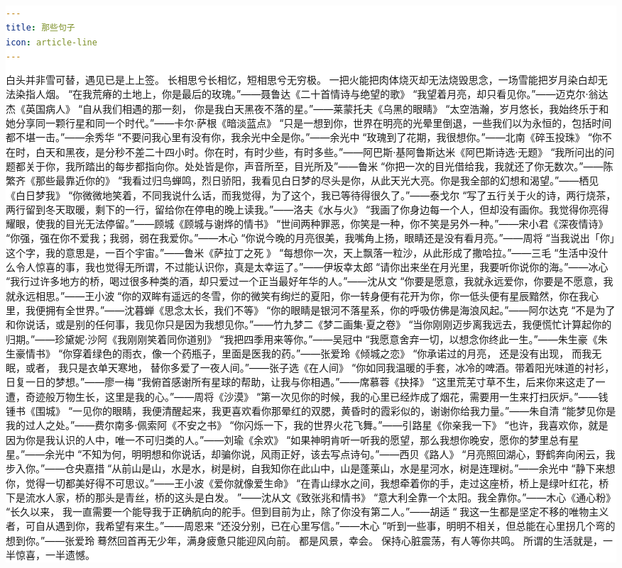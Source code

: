 ```yaml
---
title: 那些句子
icon: article-line
---
```


白头并非雪可替，遇见已是上上签。
长相思兮长相忆，短相思兮无穷极。
一把火能把肉体烧灭却无法烧毁思念，一场雪能把岁月染白却无法染指人烟。
“在我荒瘠的土地上，你是最后的玫瑰。”——聂鲁达《二十首情诗与绝望的歌》
“我望着月亮，却只看见你。”——迈克尔·翁达杰《英国病人》
“自从我们相遇的那一刻， 你是我白天黑夜不落的星。”——莱蒙托夫《乌黑的眼睛》
“太空浩瀚，岁月悠长，我始终乐于和她分享同一颗行星和同一个时代。”——卡尔·萨根《暗淡蓝点》
“只是一想到你，世界在明亮的光晕里倒退，一些我们以为永恒的，包括时间都不堪一击。”——余秀华
“不要问我心里有没有你，我余光中全是你。”——余光中
“玫瑰到了花期，我很想你。”——北南《碎玉投珠》
“你不在时，白天和黑夜，是分秒不差二十四小时。你在时，有时少些，有时多些。”——阿巴斯·基阿鲁斯达米《阿巴斯诗选·无题》
“我所问出的问题都关于你，我所踏出的每步都指向你。处处皆是你，声音所至，目光所及”——鲁米
“你把一次的目光借给我，我就还了你无数次。”——陈繁齐《那些最靠近你的》
“我看过归鸟蝉鸣，烈日骄阳，我看见白日梦的尽头是你，从此天光大亮。你是我全部的幻想和渴望。”——栖见《白日梦我》
“你微微地笑着，不同我说什么话，而我觉得，为了这个，我已等待得很久了。”——泰戈尔
“写了五行关于火的诗，两行烧茶，两行留到冬天取暖，剩下的一行，留给你在停电的晚上读我。”——洛夫《水与火》
“我画了你身边每一个人，但却没有画你。我觉得你亮得耀眼，使我的目光无法停留。”——顾城《顾城与谢烨的情书》
“世间两种罪恶，你笑是一种，你不笑是另外一种。”——宋小君《深夜情诗》
“你强，强在你不爱我；我弱，弱在我爱你。”——木心
“你说今晚的月亮很美，我嘴角上扬，眼睛还是没有看月亮。”——周将
“当我说出「你」这个字，我的意思是，一百个宇宙。”——鲁米《萨拉丁之死 》
“每想你一次，天上飘落一粒沙，从此形成了撒哈拉。”——三毛
“生活中没什么令人惊喜的事，我也觉得无所谓，不过能认识你，真是太幸运了。”——伊坂幸太郎
“请你出来坐在月光里，我要听你说你的海。”——冰心
“我行过许多地方的桥，喝过很多种类的酒，却只爱过一个正当最好年华的人。”——沈从文
“你要是愿意，我就永远爱你，你要是不愿意，我就永远相思。”——王小波
“你的双眸有遥远的冬雪，你的微笑有绚烂的夏阳，你一转身便有花开为你，你一低头便有星辰黯然，你在我心里，我便拥有全世界。”——沈暮蝉《思念太长，我们不等》
“你的眼睛是银河不落星系，你的呼吸仿佛是海浪风起。”——阿尔达克
“不是为了和你说话，或是别的任何事，我见你只是因为我想见你。”——竹九梦二《梦二画集·夏之卷》
“当你刚刚迈步离我远去，我便慌忙计算起你的归期。”——珍黛妮·沙阿《我刚刚笑着同你道别》
“我把四季用来等你。”——吴冠中
“我愿意舍弃一切，以想念你终此一生。”——朱生豪《朱生豪情书》
“你穿着绿色的雨衣，像一个药瓶子，里面是医我的药。”——张爱玲《倾城之恋》
“你承诺过的月亮， 还是没有出现， 而我无眠，或者， 我只是衣单天寒地， 替你多爱了一夜人间。”——张子选《在人间》
“你如同我温暖的手套，冰冷的啤酒。带着阳光味道的衬衫，日复一日的梦想。”——廖一梅
“我俯首感谢所有星球的帮助，让我与你相遇。”——席慕蓉《抉择》
“这里荒芜寸草不生，后来你来这走了一遭，奇迹般万物生长，这里是我的心。”——周将《沙漠》
“第一次见你的时候，我的心里已经炸成了烟花，需要用一生来打扫灰炉。”——钱锺书《围城》
“一见你的眼睛，我便清醒起来，我更喜欢看你那晕红的双腮，黄昏时的霞彩似的，谢谢你给我力量。”——朱自清
“能梦见你是我的过人之处。”——费尔南多·佩索阿《不安之书》
“你闪烁一下，我的世界火花飞舞。”——引路星《你亲我一下》
“也许，我喜欢你，就是因为你是我认识的人中，唯一不可归类的人。”——刘瑜《余欢》
“如果神明肯听一听我的愿望，那么我想你晚安，愿你的梦里总有星星。”——余光中
“不知为何，明明想和你说话，却骗你说，风雨正好，该去写点诗句。”——西贝《路人》
“月亮照回湖心，野鹤奔向闲云，我步入你。”——仓央嘉措
“从前山是山，水是水，树是树，自我知你在此山中，山是蓬莱山，水是星河水，树是连理树。”——余光中
“静下来想你，觉得一切都美好得不可思议。”——王小波《爱你就像爱生命》
“在青山绿水之间，我想牵着你的手，走过这座桥，桥上是绿叶红花，桥下是流水人家，桥的那头是青丝，桥的这头是白发。 ”——沈从文《致张兆和情书》
“意大利全靠一个太阳。我全靠你。”——木心《通心粉》
“长久以来， 我一直需要一个能导我于正确航向的舵手。但到目前为止，除了你没有第二人。”——胡适
“ 我这一生都是坚定不移的唯物主义者，可自从遇到你，我希望有来生。”——周恩来
“还没分别，已在心里写信。”——木心
“听到一些事，明明不相关，但总能在心里拐几个弯的想到你。”——张爱玲
蓦然回首再无少年，满身疲惫只能迎风向前。
都是风景，幸会。
保持心脏震荡，有人等你共鸣。
所谓的生活就是，一半惊喜，一半遗憾。